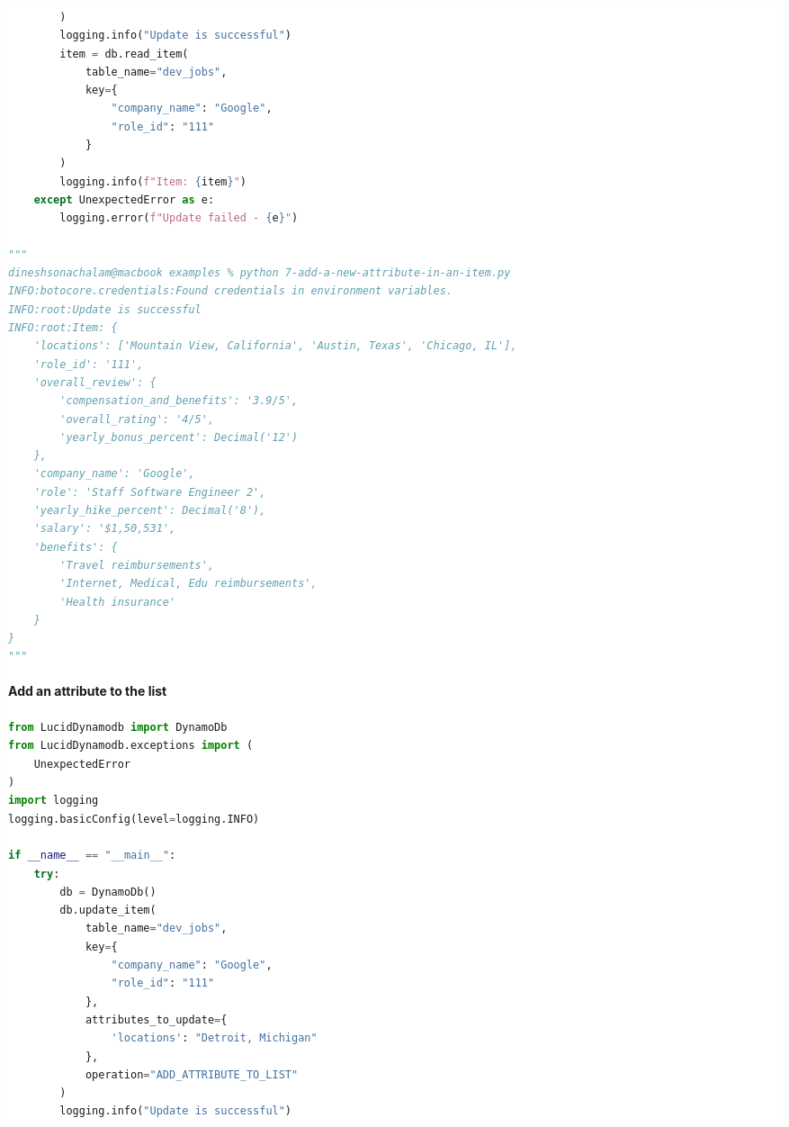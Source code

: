```py
        )
        logging.info("Update is successful")
        item = db.read_item(
            table_name="dev_jobs",
            key={
                "company_name": "Google",
                "role_id": "111"
            }
        )
        logging.info(f"Item: {item}")
    except UnexpectedError as e:
        logging.error(f"Update failed - {e}")

"""
dineshsonachalam@macbook examples % python 7-add-a-new-attribute-in-an-item.py
INFO:botocore.credentials:Found credentials in environment variables.
INFO:root:Update is successful
INFO:root:Item: {
	'locations': ['Mountain View, California', 'Austin, Texas', 'Chicago, IL'],
	'role_id': '111',
	'overall_review': {
		'compensation_and_benefits': '3.9/5',
		'overall_rating': '4/5',
		'yearly_bonus_percent': Decimal('12')
	},
	'company_name': 'Google',
	'role': 'Staff Software Engineer 2',
	'yearly_hike_percent': Decimal('8'),
	'salary': '$1,50,531',
	'benefits': {
		'Travel reimbursements',
		'Internet, Medical, Edu reimbursements',
		'Health insurance'
	}
}
"""
```


#### Add an attribute to the list


```py
from LucidDynamodb import DynamoDb
from LucidDynamodb.exceptions import (
    UnexpectedError
)
import logging
logging.basicConfig(level=logging.INFO)

if __name__ == "__main__":
    try:
        db = DynamoDb()
        db.update_item(
            table_name="dev_jobs",
            key={
                "company_name": "Google",
                "role_id": "111"
            },
            attributes_to_update={
                'locations': "Detroit, Michigan"
            },
            operation="ADD_ATTRIBUTE_TO_LIST"
        )
        logging.info("Update is successful")
```